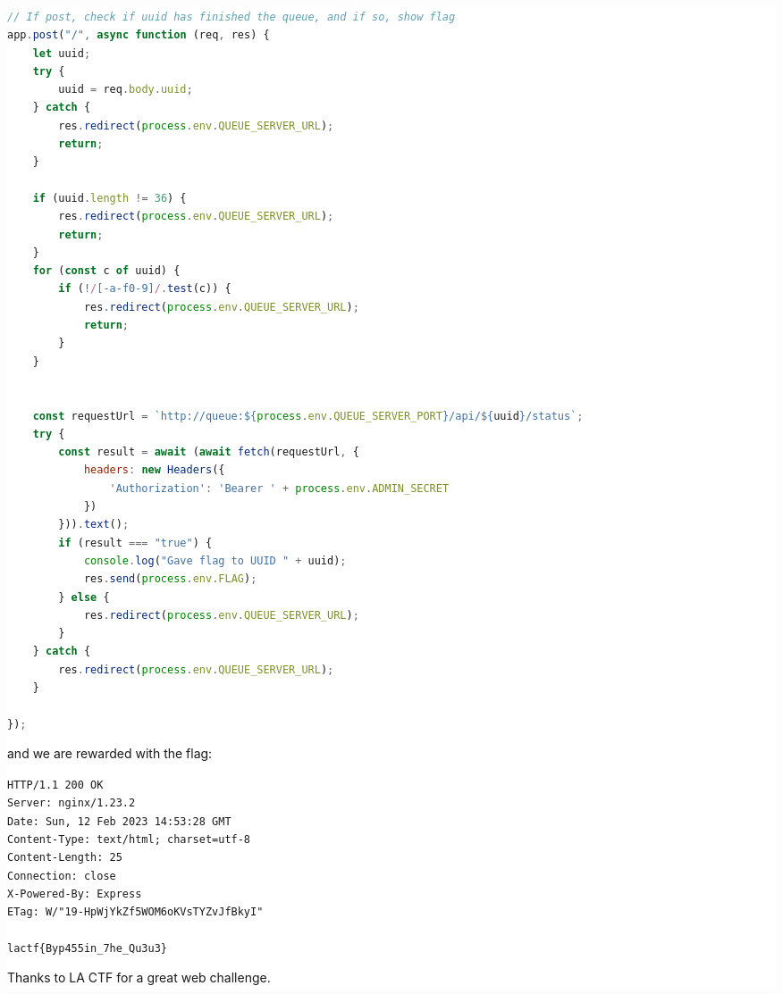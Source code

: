 ```javascript
// If post, check if uuid has finished the queue, and if so, show flag
app.post("/", async function (req, res) {
    let uuid;
    try {
        uuid = req.body.uuid;
    } catch {
        res.redirect(process.env.QUEUE_SERVER_URL);
        return;
    }

    if (uuid.length != 36) {
        res.redirect(process.env.QUEUE_SERVER_URL);
        return;
    }
    for (const c of uuid) {
        if (!/[-a-f0-9]/.test(c)) {
            res.redirect(process.env.QUEUE_SERVER_URL);
            return;
        }
    }


    const requestUrl = `http://queue:${process.env.QUEUE_SERVER_PORT}/api/${uuid}/status`;
    try {
        const result = await (await fetch(requestUrl, {
            headers: new Headers({
                'Authorization': 'Bearer ' + process.env.ADMIN_SECRET
            })
        })).text();
        if (result === "true") {
            console.log("Gave flag to UUID " + uuid);
            res.send(process.env.FLAG);
        } else {
            res.redirect(process.env.QUEUE_SERVER_URL);
        }
    } catch {
        res.redirect(process.env.QUEUE_SERVER_URL);
    }

});
```

and we are rewarded with the flag:

```
HTTP/1.1 200 OK
Server: nginx/1.23.2
Date: Sun, 12 Feb 2023 14:53:28 GMT
Content-Type: text/html; charset=utf-8
Content-Length: 25
Connection: close
X-Powered-By: Express
ETag: W/"19-HpWjYkZf5WOM6oKVsTYZvJfBkyI"

lactf{Byp455in_7he_Qu3u3}
```

Thanks to LA CTF for a great web challenge.

